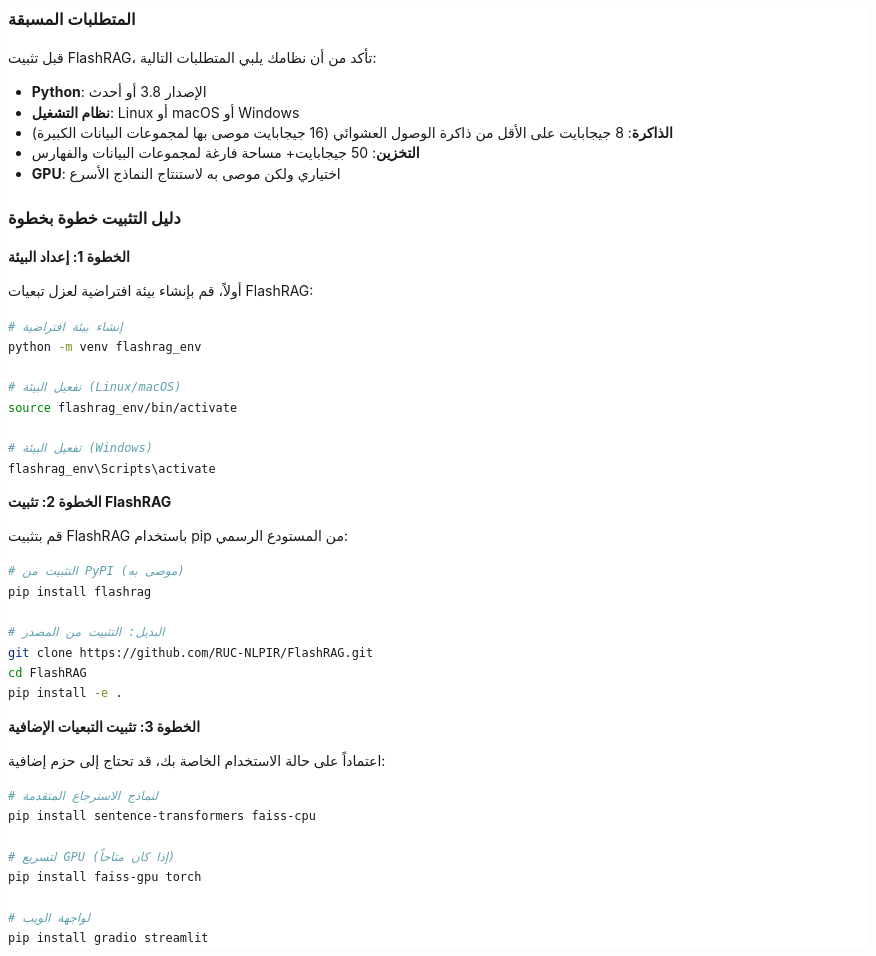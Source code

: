 ### المتطلبات المسبقة

قبل تثبيت FlashRAG، تأكد من أن نظامك يلبي المتطلبات التالية:

- **Python**: الإصدار 3.8 أو أحدث
- **نظام التشغيل**: Linux أو macOS أو Windows
- **الذاكرة**: 8 جيجابايت على الأقل من ذاكرة الوصول العشوائي (16 جيجابايت موصى بها لمجموعات البيانات الكبيرة)
- **التخزين**: 50 جيجابايت+ مساحة فارغة لمجموعات البيانات والفهارس
- **GPU**: اختياري ولكن موصى به لاستنتاج النماذج الأسرع

### دليل التثبيت خطوة بخطوة

**الخطوة 1: إعداد البيئة**

أولاً، قم بإنشاء بيئة افتراضية لعزل تبعيات FlashRAG:

```bash
# إنشاء بيئة افتراضية
python -m venv flashrag_env

# تفعيل البيئة (Linux/macOS)
source flashrag_env/bin/activate

# تفعيل البيئة (Windows)
flashrag_env\Scripts\activate
```

**الخطوة 2: تثبيت FlashRAG**

قم بتثبيت FlashRAG باستخدام pip من المستودع الرسمي:

```bash
# التثبيت من PyPI (موصى به)
pip install flashrag

# البديل: التثبيت من المصدر
git clone https://github.com/RUC-NLPIR/FlashRAG.git
cd FlashRAG
pip install -e .
```

**الخطوة 3: تثبيت التبعيات الإضافية**

اعتماداً على حالة الاستخدام الخاصة بك، قد تحتاج إلى حزم إضافية:

```bash
# لنماذج الاسترجاع المتقدمة
pip install sentence-transformers faiss-cpu

# لتسريع GPU (إذا كان متاحاً)
pip install faiss-gpu torch

# لواجهة الويب
pip install gradio streamlit
```

